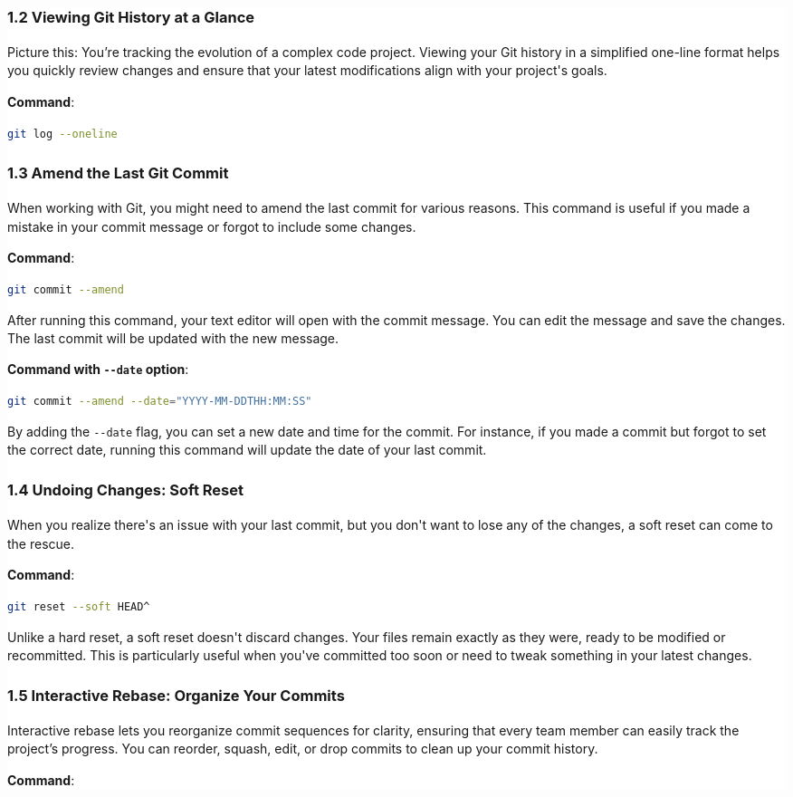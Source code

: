 ### 1.2 Viewing Git History at a Glance

Picture this: You’re tracking the evolution of a complex code project. Viewing your Git history in a simplified one-line format helps you quickly review changes and ensure that your latest modifications align with your project's goals.

**Command**:

```bash
git log --oneline
```

### 1.3 Amend the Last Git Commit

When working with Git, you might need to amend the last commit for various reasons. This command is useful if you made a mistake in your commit message or forgot to include some changes.

**Command**:

```bash
git commit --amend
```

After running this command, your text editor will open with the commit message. You can edit the message and save the changes. The last commit will be updated with the new message.

**Command with `--date` option**:

```bash
git commit --amend --date="YYYY-MM-DDTHH:MM:SS"
```

By adding the `--date` flag, you can set a new date and time for the commit. For instance, if you made a commit but forgot to set the correct date, running this command will update the date of your last commit.

### 1.4 Undoing Changes: Soft Reset

When you realize there's an issue with your last commit, but you don't want to lose any of the changes, a soft reset can come to the rescue.

**Command**:

```bash
git reset --soft HEAD^
```

Unlike a hard reset, a soft reset doesn't discard changes. Your files remain exactly as they were, ready to be modified or recommitted. This is particularly useful when you've committed too soon or need to tweak something in your latest changes.

### 1.5 Interactive Rebase: Organize Your Commits

Interactive rebase lets you reorganize commit sequences for clarity, ensuring that every team member can easily track the project’s progress. You can reorder, squash, edit, or drop commits to clean up your commit history.

**Command**:
